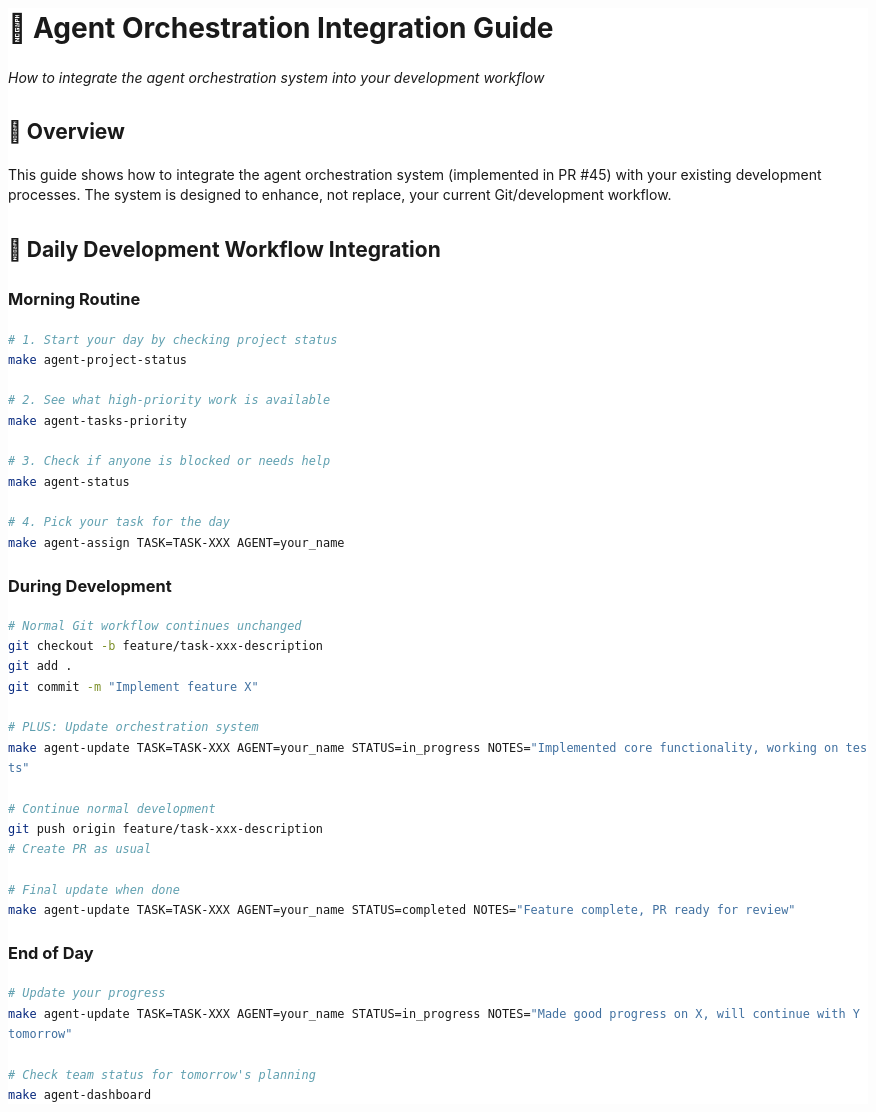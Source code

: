 # 🔗 Agent Orchestration Integration Guide

*How to integrate the agent orchestration system into your development workflow*

## 🎯 Overview

This guide shows how to integrate the agent orchestration system (implemented in PR #45) with your existing development processes. The system is designed to enhance, not replace, your current Git/development workflow.

## 🔄 Daily Development Workflow Integration

### Morning Routine
```bash
# 1. Start your day by checking project status
make agent-project-status

# 2. See what high-priority work is available
make agent-tasks-priority

# 3. Check if anyone is blocked or needs help
make agent-status

# 4. Pick your task for the day
make agent-assign TASK=TASK-XXX AGENT=your_name
```

### During Development
```bash
# Normal Git workflow continues unchanged
git checkout -b feature/task-xxx-description
git add .
git commit -m "Implement feature X"

# PLUS: Update orchestration system
make agent-update TASK=TASK-XXX AGENT=your_name STATUS=in_progress NOTES="Implemented core functionality, working on tests"

# Continue normal development
git push origin feature/task-xxx-description
# Create PR as usual

# Final update when done
make agent-update TASK=TASK-XXX AGENT=your_name STATUS=completed NOTES="Feature complete, PR ready for review"
```

### End of Day
```bash
# Update your progress
make agent-update TASK=TASK-XXX AGENT=your_name STATUS=in_progress NOTES="Made good progress on X, will continue with Y tomorrow"

# Check team status for tomorrow's planning
make agent-dashboard
```
